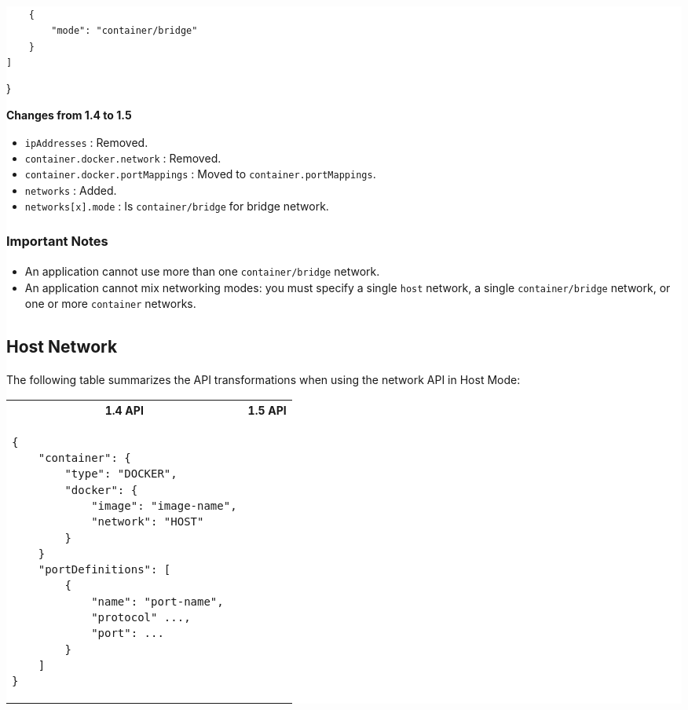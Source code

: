         {
            "mode": "container/bridge"
        }
    ]
}
</pre>
</td>
</tr>
</tbody>
</table>

**Changes from 1.4 to 1.5**

- `ipAddresses` : Removed.
- `container.docker.network` : Removed.
- `container.docker.portMappings` : Moved to `container.portMappings`.
- `networks` : Added.
- `networks[x].mode` : Is `container/bridge` for bridge network.

### Important Notes

- An application cannot use more than one `container/bridge` network.
- An application cannot mix networking modes: you must specify a single `host` network, a single `container/bridge` network, or one or more `container` networks.


## Host Network

The following table summarizes the API transformations when using the network API in Host Mode:

<table class="table">
  <tbody>
  <tr>
  <th>
    <b>1.4 API</b>
  </th>
  <th>
    <b>1.5 API</b>
  </th>
  </tr>
  <tr>
    <td>
      <pre>
{
    "container": {
        "type": "DOCKER",
        "docker": {
            "image": "image-name",
            "network": "HOST"
        }
    }
    "portDefinitions": [
        {
            "name": "port-name",
            "protocol" ...,
            "port": ...
        }
    ]
}
</pre>
</td>
